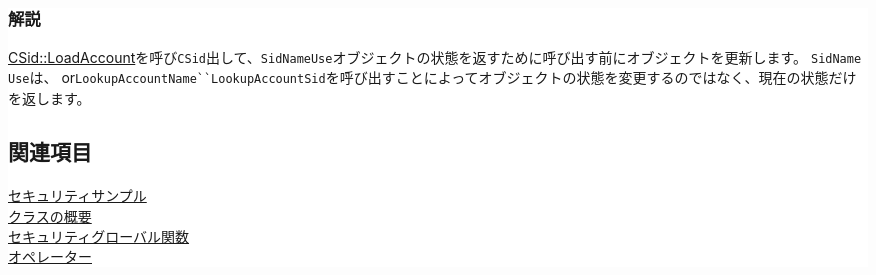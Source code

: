 ### <a name="remarks"></a>解説

[CSid::LoadAccount](#loadaccount)を呼び`CSid`出して、`SidNameUse`オブジェクトの状態を返すために呼び出す前にオブジェクトを更新します。 `SidNameUse`は、 or`LookupAccountName``LookupAccountSid`を呼び出すことによってオブジェクトの状態を変更するのではなく、現在の状態だけを返します。

## <a name="see-also"></a>関連項目

[セキュリティサンプル](../../overview/visual-cpp-samples.md)<br/>
[クラスの概要](../../atl/atl-class-overview.md)<br/>
[セキュリティグローバル関数](../../atl/reference/security-global-functions.md)<br/>
[オペレーター](../../atl/reference/atl-operators.md)
